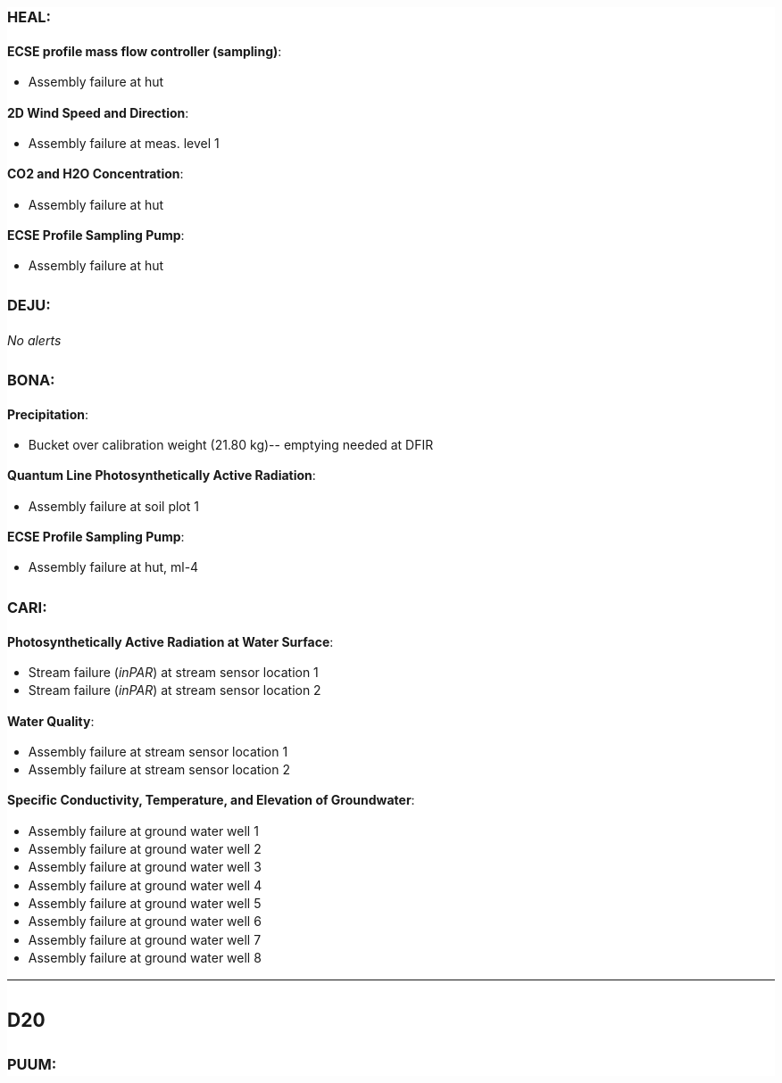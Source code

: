 ### HEAL:

**ECSE profile mass flow controller (sampling)**:
 - Assembly failure at hut

**2D Wind Speed and Direction**:
 - Assembly failure at meas. level 1

**CO2 and H2O Concentration**:
 - Assembly failure at hut

**ECSE Profile Sampling Pump**:
 - Assembly failure at hut

### DEJU:

_No alerts_

### BONA:

**Precipitation**:
 - Bucket over calibration weight (21.80 kg)-- emptying needed at DFIR

**Quantum Line Photosynthetically Active Radiation**:
 - Assembly failure at soil plot 1

**ECSE Profile Sampling Pump**:
 - Assembly failure at hut, ml-4

### CARI:

**Photosynthetically Active Radiation at Water Surface**:
 - Stream failure (_inPAR_) at stream sensor location 1
 - Stream failure (_inPAR_) at stream sensor location 2

**Water Quality**:
 - Assembly failure at stream sensor location 1
 - Assembly failure at stream sensor location 2

**Specific Conductivity, Temperature, and Elevation of Groundwater**:
 - Assembly failure at ground water well 1
 - Assembly failure at ground water well 2
 - Assembly failure at ground water well 3
 - Assembly failure at ground water well 4
 - Assembly failure at ground water well 5
 - Assembly failure at ground water well 6
 - Assembly failure at ground water well 7
 - Assembly failure at ground water well 8

***
## D20

### PUUM:
